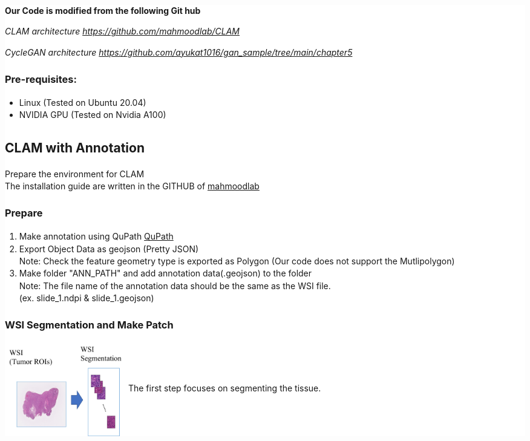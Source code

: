 **Our Code is modified from the following Git hub**

*CLAM architecture https://github.com/mahmoodlab/CLAM*

*CycleGAN architecture https://github.com/ayukat1016/gan_sample/tree/main/chapter5*


### Pre-requisites:
* Linux (Tested on Ubuntu 20.04)
* NVIDIA GPU (Tested on Nvidia A100)

## CLAM with Annotation 

Prepare the environment for CLAM    
The installation guide are written in the GITHUB of [mahmoodlab](https://github.com/mahmoodlab/CLAM/blob/master/docs/INSTALLATION.md/)

### Prepare
1. Make annotation using QuPath [QuPath](https://qupath.github.io/)  
2. Export Object Data as geojson (Pretty JSON)  
   Note: Check the feature geometry type is exported as Polygon (Our code does not support the Mutlipolygon)
3. Make folder "ANN_PATH" and add annotation data(.geojson) to the folder  
   Note: The file name of the annotation data should be the same as the WSI file.  
         (ex. slide_1.ndpi & slide_1.geojson)


### WSI Segmentation and Make Patch 

<img src="Segmentation1.png" width="200px" align="center" />
The first step focuses on segmenting the tissue.  